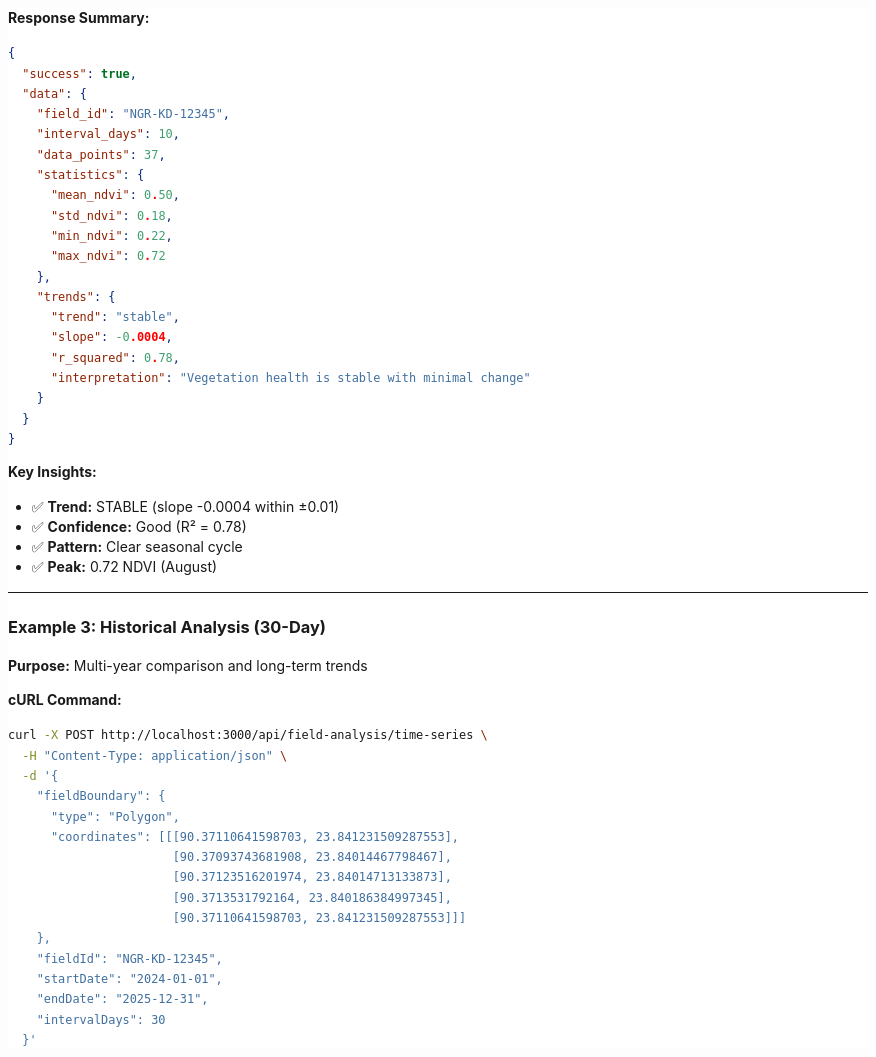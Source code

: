 **Response Summary:**
```json
{
  "success": true,
  "data": {
    "field_id": "NGR-KD-12345",
    "interval_days": 10,
    "data_points": 37,
    "statistics": {
      "mean_ndvi": 0.50,
      "std_ndvi": 0.18,
      "min_ndvi": 0.22,
      "max_ndvi": 0.72
    },
    "trends": {
      "trend": "stable",
      "slope": -0.0004,
      "r_squared": 0.78,
      "interpretation": "Vegetation health is stable with minimal change"
    }
  }
}
```

**Key Insights:**
- ✅ **Trend:** STABLE (slope -0.0004 within ±0.01)
- ✅ **Confidence:** Good (R² = 0.78)
- ✅ **Pattern:** Clear seasonal cycle
- ✅ **Peak:** 0.72 NDVI (August)

---

### Example 3: Historical Analysis (30-Day)

**Purpose:** Multi-year comparison and long-term trends

**cURL Command:**
```bash
curl -X POST http://localhost:3000/api/field-analysis/time-series \
  -H "Content-Type: application/json" \
  -d '{
    "fieldBoundary": {
      "type": "Polygon",
      "coordinates": [[[90.37110641598703, 23.841231509287553],
                       [90.37093743681908, 23.84014467798467],
                       [90.37123516201974, 23.84014713133873],
                       [90.3713531792164, 23.840186384997345],
                       [90.37110641598703, 23.841231509287553]]]
    },
    "fieldId": "NGR-KD-12345",
    "startDate": "2024-01-01",
    "endDate": "2025-12-31",
    "intervalDays": 30
  }'
```
